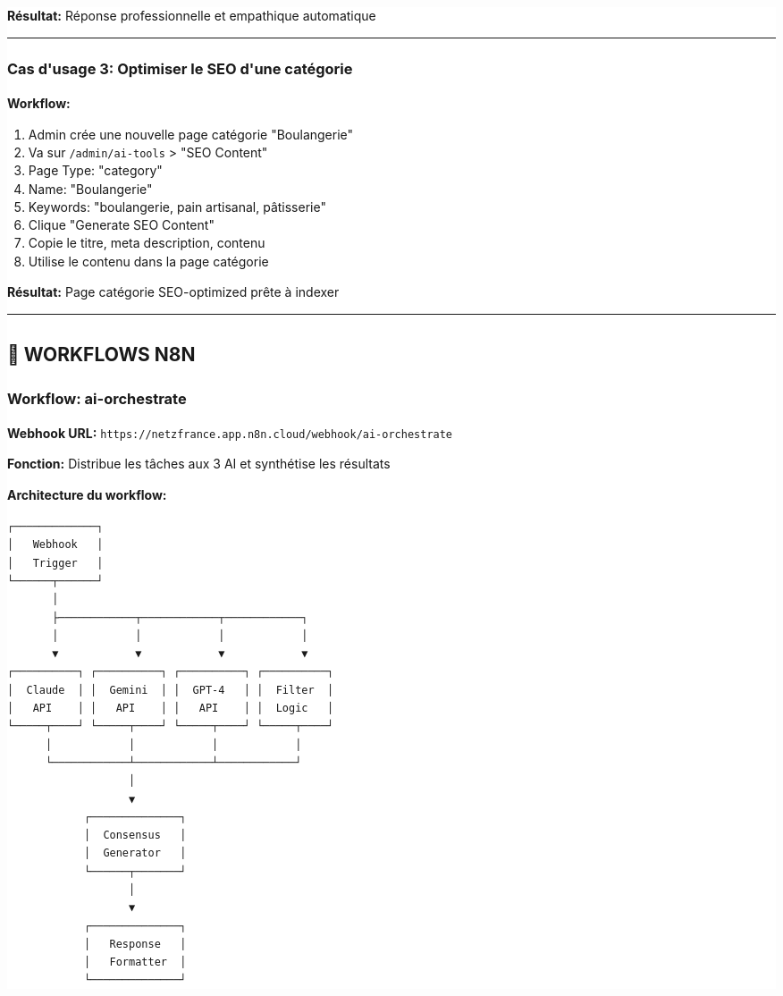 **Résultat:** Réponse professionnelle et empathique automatique

---

### Cas d'usage 3: Optimiser le SEO d'une catégorie

**Workflow:**
1. Admin crée une nouvelle page catégorie "Boulangerie"
2. Va sur `/admin/ai-tools` > "SEO Content"
3. Page Type: "category"
4. Name: "Boulangerie"
5. Keywords: "boulangerie, pain artisanal, pâtisserie"
6. Clique "Generate SEO Content"
7. Copie le titre, meta description, contenu
8. Utilise le contenu dans la page catégorie

**Résultat:** Page catégorie SEO-optimized prête à indexer

---

## 🔧 WORKFLOWS N8N

### Workflow: ai-orchestrate

**Webhook URL:** `https://netzfrance.app.n8n.cloud/webhook/ai-orchestrate`

**Fonction:** Distribue les tâches aux 3 AI et synthétise les résultats

**Architecture du workflow:**

```
┌─────────────┐
│   Webhook   │
│   Trigger   │
└──────┬──────┘
       │
       ├────────────┬────────────┬────────────┐
       │            │            │            │
       ▼            ▼            ▼            ▼
┌──────────┐ ┌──────────┐ ┌──────────┐ ┌──────────┐
│  Claude  │ │  Gemini  │ │  GPT-4   │ │  Filter  │
│   API    │ │   API    │ │   API    │ │  Logic   │
└─────┬────┘ └─────┬────┘ └─────┬────┘ └─────┬────┘
      │            │            │            │
      └────────────┴────────────┴────────────┘
                   │
                   ▼
            ┌──────────────┐
            │  Consensus   │
            │  Generator   │
            └──────┬───────┘
                   │
                   ▼
            ┌──────────────┐
            │   Response   │
            │   Formatter  │
            └──────────────┘
```
